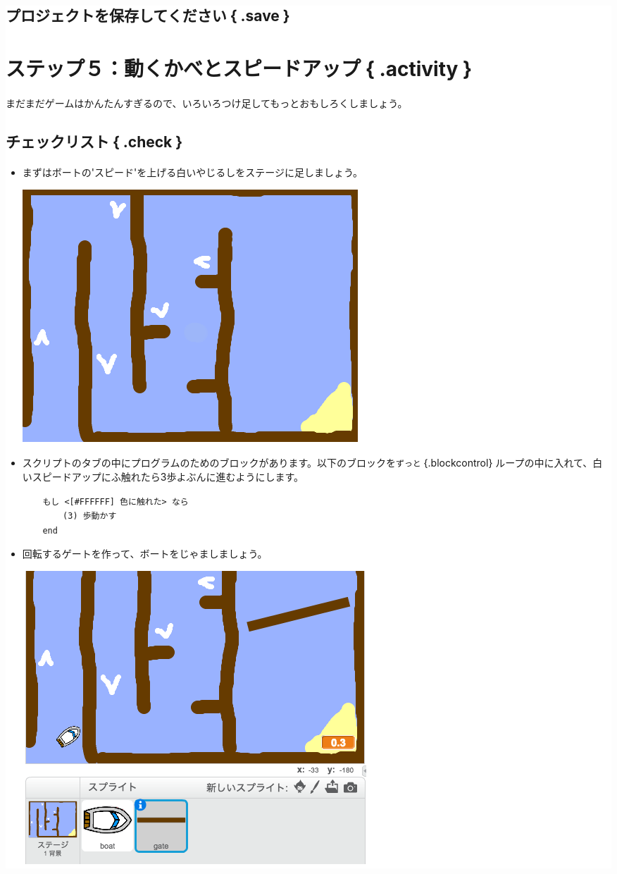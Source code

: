 ## プロジェクトを保存してください { .save }

# ステップ５：動くかべとスピードアップ { .activity }

まだまだゲームはかんたんすぎるので、いろいろつけ足してもっとおもしろくしましょう。

## チェックリスト { .check }

+ まずはボートの'スピード'を上げる白いやじるしをステージに足しましょう。

	![screenshot](boat-boost.png)

+ スクリプトのタブの中にプログラムのためのブロックがあります。以下のブロックを`ずっと` {.blockcontrol} ループの中に入れて、白いスピードアップにふ触れたら3歩よぶんに進むようにします。

	```blocks
		もし <[#FFFFFF] 色に触れた> なら
   			(3) 歩動かす
		end
	```

+ 回転するゲートを作って、ボートをじゃましましょう。

	![screenshot](boat-gate.png)